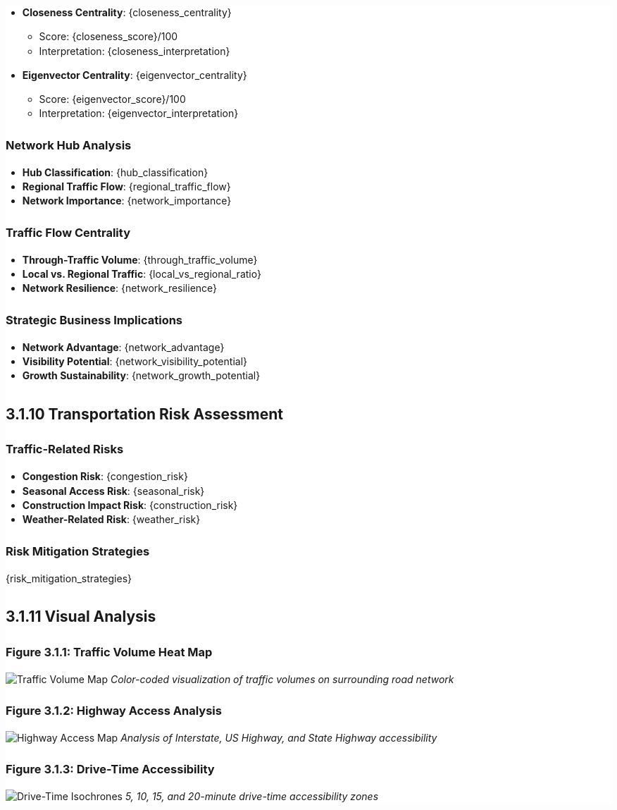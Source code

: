 - **Closeness Centrality**: {closeness_centrality}
  - Score: {closeness_score}/100
  - Interpretation: {closeness_interpretation}

- **Eigenvector Centrality**: {eigenvector_centrality}
  - Score: {eigenvector_score}/100
  - Interpretation: {eigenvector_interpretation}

### Network Hub Analysis
- **Hub Classification**: {hub_classification}
- **Regional Traffic Flow**: {regional_traffic_flow}
- **Network Importance**: {network_importance}

### Traffic Flow Centrality
- **Through-Traffic Volume**: {through_traffic_volume}
- **Local vs. Regional Traffic**: {local_vs_regional_ratio}
- **Network Resilience**: {network_resilience}

### Strategic Business Implications
- **Network Advantage**: {network_advantage}
- **Visibility Potential**: {network_visibility_potential}
- **Growth Sustainability**: {network_growth_potential}

## 3.1.10 Transportation Risk Assessment

### Traffic-Related Risks
- **Congestion Risk**: {congestion_risk}
- **Seasonal Access Risk**: {seasonal_risk}
- **Construction Impact Risk**: {construction_risk}
- **Weather-Related Risk**: {weather_risk}

### Risk Mitigation Strategies
{risk_mitigation_strategies}

## 3.1.11 Visual Analysis

### Figure 3.1.1: Traffic Volume Heat Map
![Traffic Volume Map]({traffic_volume_map_path})
*Color-coded visualization of traffic volumes on surrounding road network*

### Figure 3.1.2: Highway Access Analysis
![Highway Access Map]({highway_access_map_path})
*Analysis of Interstate, US Highway, and State Highway accessibility*

### Figure 3.1.3: Drive-Time Accessibility
![Drive-Time Isochrones]({drive_time_map_path})
*5, 10, 15, and 20-minute drive-time accessibility zones*
